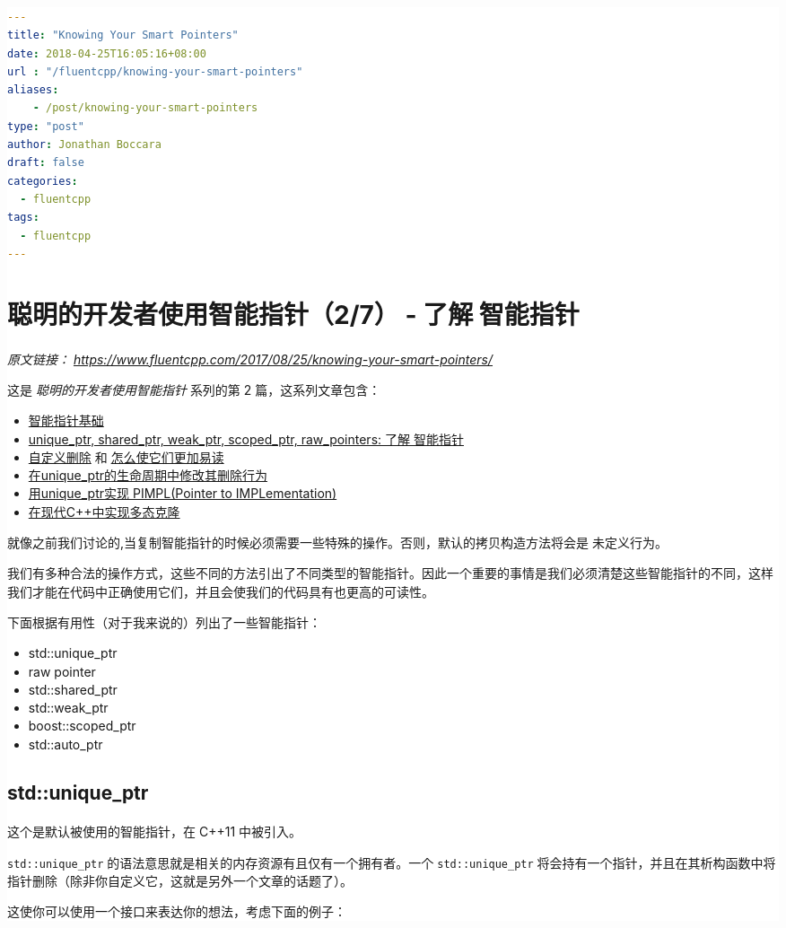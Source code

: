 ```yaml
---
title: "Knowing Your Smart Pointers"
date: 2018-04-25T16:05:16+08:00
url : "/fluentcpp/knowing-your-smart-pointers"
aliases:
    - /post/knowing-your-smart-pointers
type: "post"
author: Jonathan Boccara
draft: false
categories:
  - fluentcpp
tags:
  - fluentcpp
---
```


# 聪明的开发者使用智能指针（2/7） - 了解 智能指针

*原文链接： https://www.fluentcpp.com/2017/08/25/knowing-your-smart-pointers/*

这是 *聪明的开发者使用智能指针* 系列的第 2 篇，这系列文章包含：

- [智能指针基础](https://www.notfound.me/fluentcpp/smart-developers-use-smart-pointers-smart-pointers-basics/)
- [unique_ptr, shared_ptr, weak_ptr, scoped_ptr, raw_pointers: 了解 智能指针](https://www.notfound.me/fluentcpp/knowing-your-smart-pointers)
- [自定义删除](#) 和 [怎么使它们更加易读](#)
- [在unique_ptr的生命周期中修改其删除行为](#)
- [用unique_ptr实现 PIMPL(Pointer to IMPLementation)](#)
- [在现代C++中实现多态克隆](#)

就像之前我们讨论的,当复制智能指针的时候必须需要一些特殊的操作。否则，默认的拷贝构造方法将会是 未定义行为。

我们有多种合法的操作方式，这些不同的方法引出了不同类型的智能指针。因此一个重要的事情是我们必须清楚这些智能指针的不同，这样我们才能在代码中正确使用它们，并且会使我们的代码具有也更高的可读性。


下面根据有用性（对于我来说的）列出了一些智能指针：

- std::unique_ptr
- raw pointer
- std::shared_ptr
- std::weak_ptr
- boost::scoped_ptr
- std::auto_ptr

## std::unique_ptr

这个是默认被使用的智能指针，在 C++11 中被引入。

`std::unique_ptr` 的语法意思就是相关的内存资源有且仅有一个拥有者。一个 `std::unique_ptr` 将会持有一个指针，并且在其析构函数中将指针删除（除非你自定义它，这就是另外一个文章的话题了）。

这使你可以使用一个接口来表达你的想法，考虑下面的例子：
